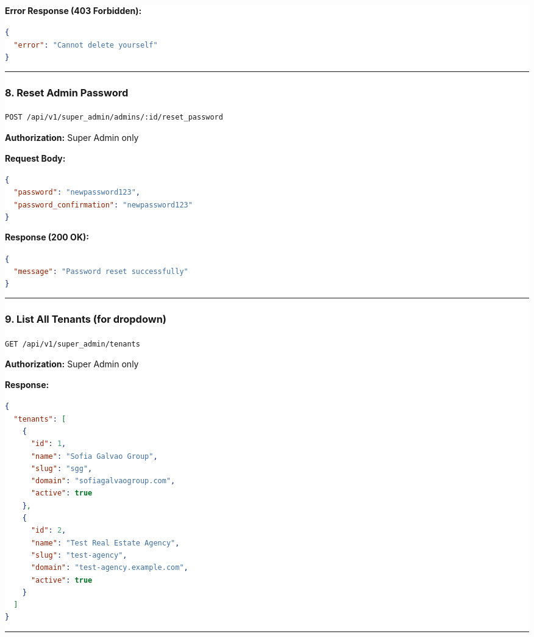**Error Response (403 Forbidden):**
```json
{
  "error": "Cannot delete yourself"
}
```

---

### 8. Reset Admin Password

```
POST /api/v1/super_admin/admins/:id/reset_password
```

**Authorization:** Super Admin only

**Request Body:**
```json
{
  "password": "newpassword123",
  "password_confirmation": "newpassword123"
}
```

**Response (200 OK):**
```json
{
  "message": "Password reset successfully"
}
```

---

### 9. List All Tenants (for dropdown)

```
GET /api/v1/super_admin/tenants
```

**Authorization:** Super Admin only

**Response:**
```json
{
  "tenants": [
    {
      "id": 1,
      "name": "Sofia Galvao Group",
      "slug": "sgg",
      "domain": "sofiagalvaogroup.com",
      "active": true
    },
    {
      "id": 2,
      "name": "Test Real Estate Agency",
      "slug": "test-agency",
      "domain": "test-agency.example.com",
      "active": true
    }
  ]
}
```

---
